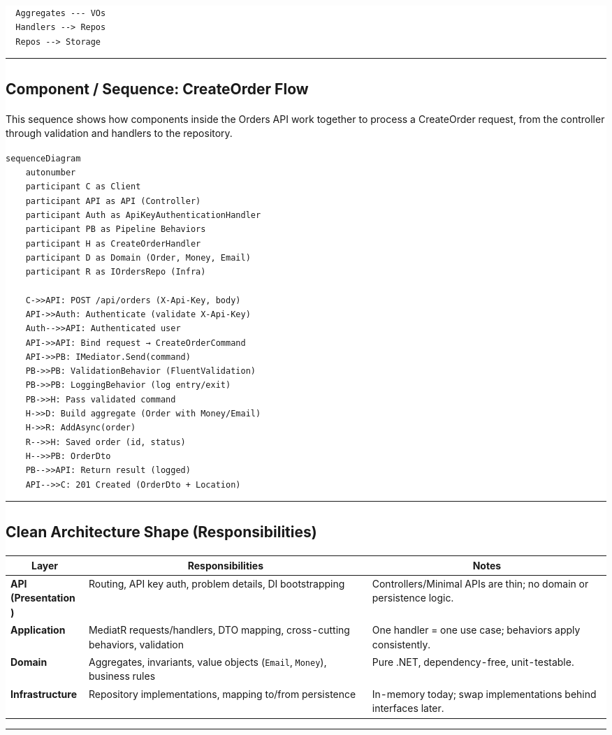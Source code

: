```mermaid
  Aggregates --- VOs
  Handlers --> Repos
  Repos --> Storage
```

---

## Component / Sequence: CreateOrder Flow

This sequence shows how components inside the Orders API work together to process a CreateOrder request, from the controller through validation and handlers to the repository.

```mermaid
sequenceDiagram
    autonumber
    participant C as Client
    participant API as API (Controller)
    participant Auth as ApiKeyAuthenticationHandler
    participant PB as Pipeline Behaviors
    participant H as CreateOrderHandler
    participant D as Domain (Order, Money, Email)
    participant R as IOrdersRepo (Infra)

    C->>API: POST /api/orders (X-Api-Key, body)
    API->>Auth: Authenticate (validate X-Api-Key)
    Auth-->>API: Authenticated user
    API->>API: Bind request → CreateOrderCommand
    API->>PB: IMediator.Send(command)
    PB->>PB: ValidationBehavior (FluentValidation)
    PB->>PB: LoggingBehavior (log entry/exit)
    PB->>H: Pass validated command
    H->>D: Build aggregate (Order with Money/Email)
    H->>R: AddAsync(order)
    R-->>H: Saved order (id, status)
    H-->>PB: OrderDto
    PB-->>API: Return result (logged)
    API-->>C: 201 Created (OrderDto + Location)
```

---

## Clean Architecture Shape (Responsibilities)

| Layer                  | Responsibilities                                                            | Notes                                                              |
| ---------------------- | --------------------------------------------------------------------------- | ------------------------------------------------------------------ |
| **API (Presentation)** | Routing, API key auth, problem details, DI bootstrapping                    | Controllers/Minimal APIs are thin; no domain or persistence logic. |
| **Application**        | MediatR requests/handlers, DTO mapping, cross-cutting behaviors, validation | One handler = one use case; behaviors apply consistently.          |
| **Domain**             | Aggregates, invariants, value objects (`Email`, `Money`), business rules    | Pure .NET, dependency-free, unit-testable.                         |
| **Infrastructure**     | Repository implementations, mapping to/from persistence                     | In-memory today; swap implementations behind interfaces later.     |

---